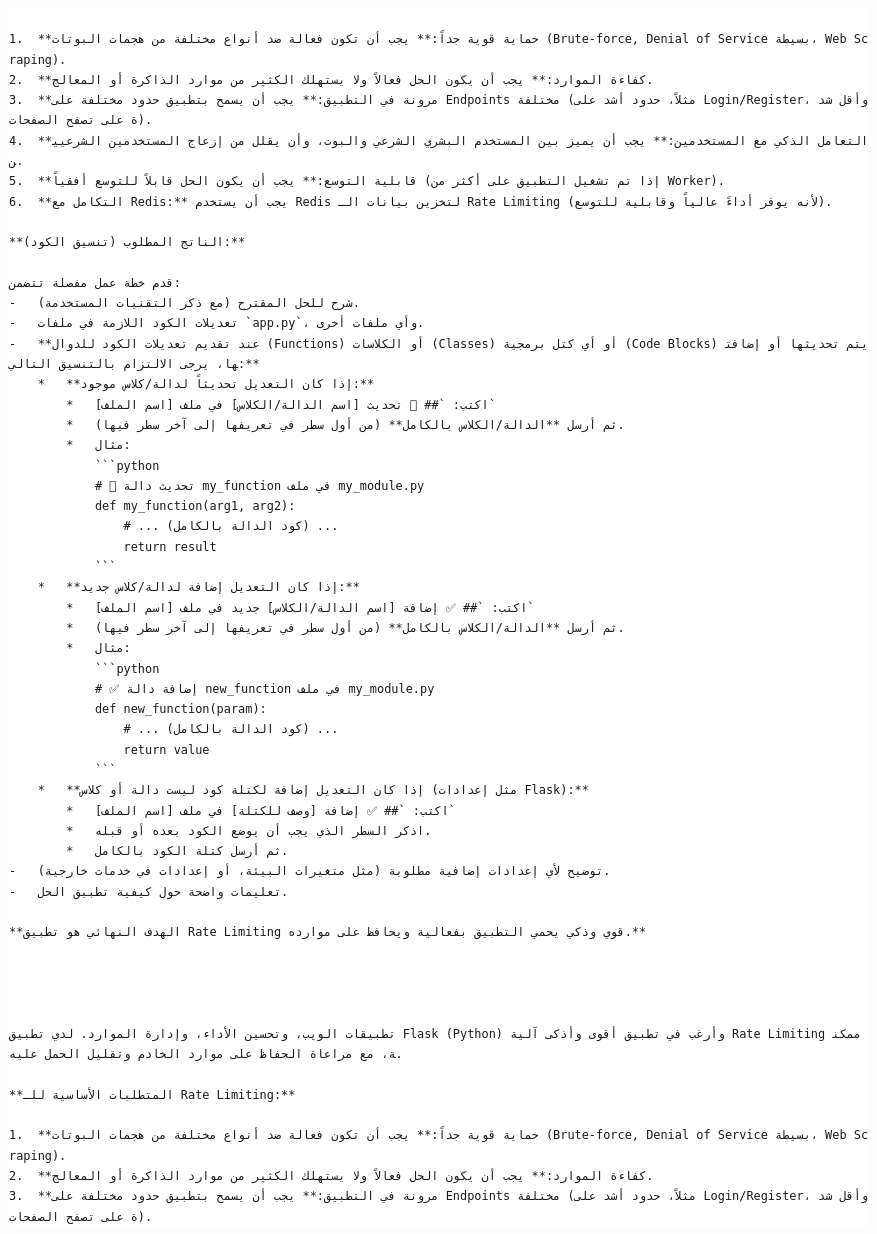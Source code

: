 ```

1.  **حماية قوية جداً:** يجب أن تكون فعالة ضد أنواع مختلفة من هجمات البوتات (Brute-force, Denial of Service بسيطة، Web Scraping).
2.  **كفاءة الموارد:** يجب أن يكون الحل فعالاً ولا يستهلك الكثير من موارد الذاكرة أو المعالج.
3.  **مرونة في التطبيق:** يجب أن يسمح بتطبيق حدود مختلفة على Endpoints مختلفة (مثلاً، حدود أشد على Login/Register، وأقل شدة على تصفح الصفحات).
4.  **التعامل الذكي مع المستخدمين:** يجب أن يميز بين المستخدم البشري الشرعي والبوت، وأن يقلل من إزعاج المستخدمين الشرعيين.
5.  **قابلية التوسع:** يجب أن يكون الحل قابلاً للتوسع أفقياً (إذا تم تشغيل التطبيق على أكثر من Worker).
6.  **التكامل مع Redis:** يجب أن يستخدم Redis لتخزين بيانات الـ Rate Limiting (لأنه يوفر أداءً عالياً وقابلية للتوسع).

**الناتج المطلوب (تنسيق الكود):**

قدم خطة عمل مفصلة تتضمن:
-   شرح للحل المقترح (مع ذكر التقنيات المستخدمة).
-   تعديلات الكود اللازمة في ملفات `app.py`، وأي ملفات أخرى.
-   **عند تقديم تعديلات الكود للدوال (Functions) أو الكلاسات (Classes) أو أي كتل برمجية (Code Blocks) يتم تحديثها أو إضافتها، يرجى الالتزام بالتنسيق التالي:**
    *   **إذا كان التعديل تحديثاً لدالة/كلاس موجود:**
        *   اكتب: `## 🔄 تحديث [اسم الدالة/الكلاس] في ملف [اسم الملف]`
        *   ثم أرسل **الدالة/الكلاس بالكامل** (من أول سطر في تعريفها إلى آخر سطر فيها).
        *   مثال:
            ```python
            # 🔄 تحديث دالة my_function في ملف my_module.py
            def my_function(arg1, arg2):
                # ... (كود الدالة بالكامل) ...
                return result
            ```
    *   **إذا كان التعديل إضافة لدالة/كلاس جديد:**
        *   اكتب: `## ✅ إضافة [اسم الدالة/الكلاس] جديد في ملف [اسم الملف]`
        *   ثم أرسل **الدالة/الكلاس بالكامل** (من أول سطر في تعريفها إلى آخر سطر فيها).
        *   مثال:
            ```python
            # ✅ إضافة دالة new_function في ملف my_module.py
            def new_function(param):
                # ... (كود الدالة بالكامل) ...
                return value
            ```
    *   **إذا كان التعديل إضافة لكتلة كود ليست دالة أو كلاس (مثل إعدادات Flask):**
        *   اكتب: `## ✅ إضافة [وصف للكتلة] في ملف [اسم الملف]`
        *   اذكر السطر الذي يجب أن يوضع الكود بعده أو قبله.
        *   ثم أرسل كتلة الكود بالكامل.
-   توضيح لأي إعدادات إضافية مطلوبة (مثل متغيرات البيئة، أو إعدادات في خدمات خارجية).
-   تعليمات واضحة حول كيفية تطبيق الحل.

**الهدف النهائي هو تطبيق Rate Limiting قوي وذكي يحمي التطبيق بفعالية ويحافظ على موارده.**




تطبيقات الويب، وتحسين الأداء، وإدارة الموارد. لدي تطبيق Flask (Python) وأرغب في تطبيق أقوى وأذكى آلية Rate Limiting ممكنة، مع مراعاة الحفاظ على موارد الخادم وتقليل الحمل عليه.

**المتطلبات الأساسية للـ Rate Limiting:**

1.  **حماية قوية جداً:** يجب أن تكون فعالة ضد أنواع مختلفة من هجمات البوتات (Brute-force, Denial of Service بسيطة، Web Scraping).
2.  **كفاءة الموارد:** يجب أن يكون الحل فعالاً ولا يستهلك الكثير من موارد الذاكرة أو المعالج.
3.  **مرونة في التطبيق:** يجب أن يسمح بتطبيق حدود مختلفة على Endpoints مختلفة (مثلاً، حدود أشد على Login/Register، وأقل شدة على تصفح الصفحات).
```